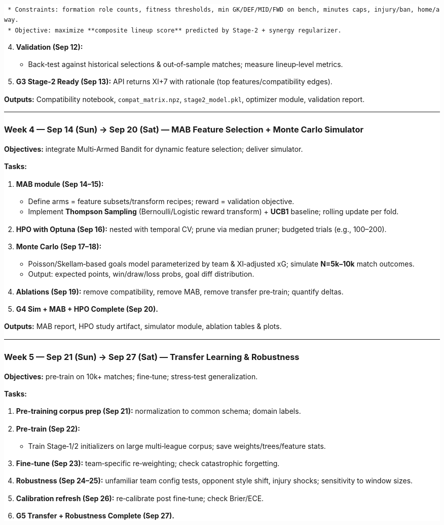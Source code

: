      * Constraints: formation role counts, fitness thresholds, min GK/DEF/MID/FWD on bench, minutes caps, injury/ban, home/away.
     * Objective: maximize **composite lineup score** predicted by Stage‑2 + synergy regularizer.
4. **Validation (Sep 12):**

   * Back‑test against historical selections & out‑of‑sample matches; measure lineup‑level metrics.
5. **G3 Stage‑2 Ready (Sep 13):** API returns XI+7 with rationale (top features/compatibility edges).

**Outputs:** Compatibility notebook, `compat_matrix.npz`, `stage2_model.pkl`, optimizer module, validation report.

---

### Week 4 — **Sep 14 (Sun) → Sep 20 (Sat)** — MAB Feature Selection + Monte Carlo Simulator

**Objectives:** integrate Multi‑Armed Bandit for dynamic feature selection; deliver simulator.

**Tasks:**

1. **MAB module (Sep 14–15):**

   * Define arms = feature subsets/transform recipes; reward = validation objective.
   * Implement **Thompson Sampling** (Bernoulli/Logistic reward transform) + **UCB1** baseline; rolling update per fold.
2. **HPO with Optuna (Sep 16):** nested with temporal CV; prune via median pruner; budgeted trials (e.g., 100–200).
3. **Monte Carlo (Sep 17–18):**

   * Poisson/Skellam‑based goals model parameterized by team & XI‑adjusted xG; simulate **N=5k–10k** match outcomes.
   * Output: expected points, win/draw/loss probs, goal diff distribution.
4. **Ablations (Sep 19):** remove compatibility, remove MAB, remove transfer pre‑train; quantify deltas.
5. **G4 Sim + MAB + HPO Complete (Sep 20).**

**Outputs:** MAB report, HPO study artifact, simulator module, ablation tables & plots.

---

### Week 5 — **Sep 21 (Sun) → Sep 27 (Sat)** — Transfer Learning & Robustness

**Objectives:** pre‑train on 10k+ matches; fine‑tune; stress‑test generalization.

**Tasks:**

1. **Pre‑training corpus prep (Sep 21):** normalization to common schema; domain labels.
2. **Pre‑train (Sep 22):**

   * Train Stage‑1/2 initializers on large multi‑league corpus; save weights/trees/feature stats.
3. **Fine‑tune (Sep 23):** team‑specific re‑weighting; check catastrophic forgetting.
4. **Robustness (Sep 24–25):** unfamiliar team config tests, opponent style shift, injury shocks; sensitivity to window sizes.
5. **Calibration refresh (Sep 26):** re‑calibrate post fine‑tune; check Brier/ECE.
6. **G5 Transfer + Robustness Complete (Sep 27).**
